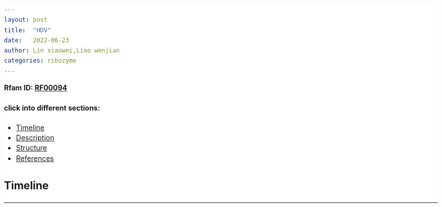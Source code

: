 ```yaml
---
layout: post
title:  "HDV"
date:   2022-06-23 
author: Lin xiaowei,Liao wenjian
categories: ribozyme
---
```

**Rfam ID: [RF00094](https://rfam.org/family/RF00094)** <br>


#### click into different sections:

- [Timeline](#timeline)
- [Description](#description)
- [Structure](#structure)
- [References](#references)


## Timeline

***
<html lang="zh-cn">
<head>
  <meta charset="utf-8">
  <meta name="viewport" content="width=device-width, initial-scale=1">
  <meta http-equiv="X-UA-Compatible" content="IE=edge">
  <title></title>

</head>
<style>
   table {
        border: 2px solid #f8f8ff;
        border: 2px solid #767676;
		    border: 2px solid #767676;
		    border-radius: 5px;
		    background-color: #fff;
        }
.timeline {
  list-style: none;
  padding: 10px 0 10px;
  position: relative;
}
.timeline:before {
  top: 0;
  bottom: 0;
  position: absolute;
  content: " ";
  width: 3px;
  background-color: #eeeeee;
  left: 50%;
  margin-left: -1.5px;
}
.timeline > li {
  margin-bottom: 10px;
  position: relative;
}
.timeline > li:before,
.timeline > li:after {
  content: " ";
  display: table;
}
.timeline > li:after {
  clear: both;